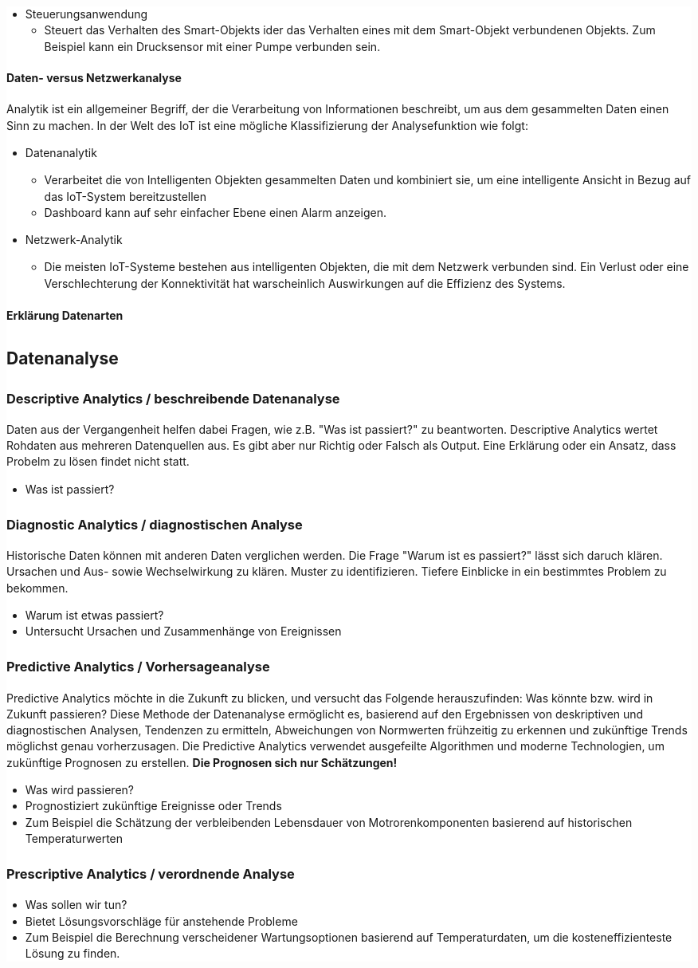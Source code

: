 + Steuerungsanwendung
    + Steuert das Verhalten des Smart-Objekts ider das Verhalten eines mit dem Smart-Objekt verbundenen Objekts. Zum Beispiel kann ein Drucksensor mit einer Pumpe verbunden sein.

#### Daten- versus Netzwerkanalyse
Analytik ist ein allgemeiner Begriff, der die Verarbeitung von Informationen beschreibt, um aus dem gesammelten Daten einen Sinn zu machen. In der Welt des IoT ist eine mögliche Klassifizierung der Analysefunktion wie folgt:

+ Datenanalytik
    + Verarbeitet die von Intelligenten Objekten gesammelten Daten und kombiniert sie, um eine intelligente Ansicht in Bezug auf das IoT-System bereitzustellen
    + Dashboard kann auf sehr einfacher Ebene einen Alarm anzeigen.

+ Netzwerk-Analytik
    + Die meisten IoT-Systeme bestehen aus intelligenten Objekten, die mit dem Netzwerk verbunden sind. Ein Verlust oder eine Verschlechterung der Konnektivität hat warscheinlich Auswirkungen auf die Effizienz des Systems.


#### Erklärung Datenarten

## Datenanalyse
### Descriptive Analytics / beschreibende Datenanalyse
Daten aus der Vergangenheit helfen dabei Fragen, wie z.B. "Was ist passiert?" zu beantworten. Descriptive Analytics wertet Rohdaten aus mehreren Datenquellen aus. Es gibt aber nur Richtig oder Falsch als Output. Eine Erklärung oder ein Ansatz, dass Probelm  zu lösen findet nicht statt.

+ Was ist passiert?


### Diagnostic Analytics / diagnostischen Analyse
Historische Daten können mit anderen Daten verglichen werden. Die Frage "Warum ist es passiert?" lässt sich daruch klären. Ursachen und Aus- sowie Wechselwirkung zu klären. Muster zu identifizieren. Tiefere Einblicke in ein bestimmtes Problem zu bekommen.

+ Warum ist etwas passiert?
+ Untersucht Ursachen und Zusammenhänge von Ereignissen

### Predictive Analytics / Vorhersageanalyse
Predictive Analytics möchte in die Zukunft zu blicken, und versucht das Folgende herauszufinden: Was könnte bzw. wird in Zukunft passieren? Diese Methode der Datenanalyse ermöglicht es, basierend auf den Ergebnissen von deskriptiven und diagnostischen Analysen, Tendenzen zu ermitteln, Abweichungen von Normwerten frühzeitig zu erkennen und zukünftige Trends möglichst genau vorherzusagen. Die Predictive Analytics verwendet ausgefeilte Algorithmen und moderne Technologien, um zukünftige Prognosen zu erstellen. **Die Prognosen sich nur Schätzungen!**

+ Was wird passieren?
+ Prognostiziert zukünftige Ereignisse oder Trends
+ Zum Beispiel die Schätzung der verbleibenden Lebensdauer von Motrorenkomponenten basierend auf historischen Temperaturwerten

### Prescriptive Analytics / verordnende Analyse
+ Was sollen wir tun?
+ Bietet Lösungsvorschläge für anstehende Probleme
+ Zum Beispiel die Berechnung verscheidener Wartungsoptionen basierend auf Temperaturdaten, um die kosteneffizienteste Lösung zu finden.
